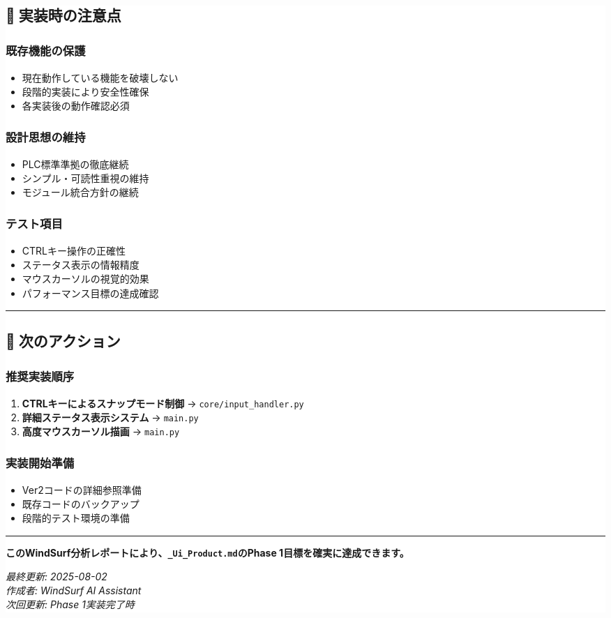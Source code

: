 
## 📝 **実装時の注意点**

### **既存機能の保護**
- 現在動作している機能を破壊しない
- 段階的実装により安全性確保
- 各実装後の動作確認必須

### **設計思想の維持**
- PLC標準準拠の徹底継続
- シンプル・可読性重視の維持
- モジュール統合方針の継続

### **テスト項目**
- CTRLキー操作の正確性
- ステータス表示の情報精度
- マウスカーソルの視覚的効果
- パフォーマンス目標の達成確認

---

## 🚀 **次のアクション**

### **推奨実装順序**
1. **CTRLキーによるスナップモード制御** → `core/input_handler.py`
2. **詳細ステータス表示システム** → `main.py`
3. **高度マウスカーソル描画** → `main.py`

### **実装開始準備**
- Ver2コードの詳細参照準備
- 既存コードのバックアップ
- 段階的テスト環境の準備

---

**このWindSurf分析レポートにより、`_Ui_Product.md`のPhase 1目標を確実に達成できます。**

*最終更新: 2025-08-02*  
*作成者: WindSurf AI Assistant*  
*次回更新: Phase 1実装完了時*
